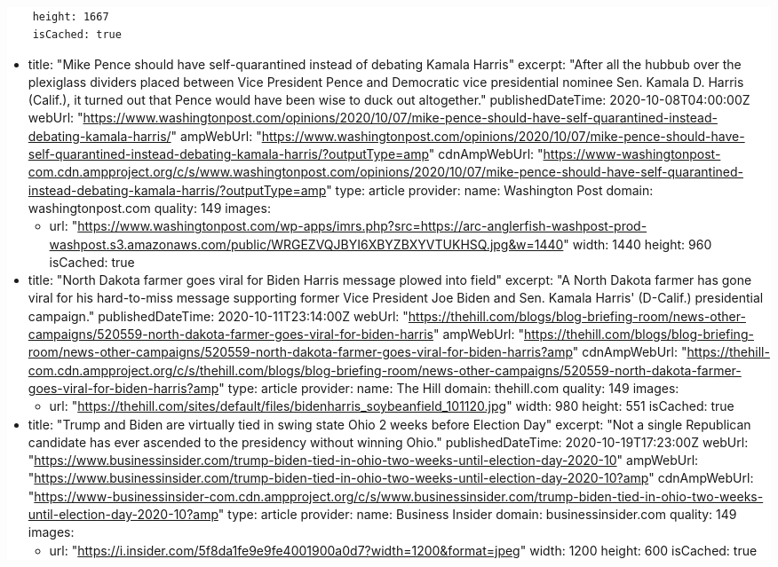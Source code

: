         height: 1667
        isCached: true
  - title: "Mike Pence should have self-quarantined instead of debating Kamala Harris"
    excerpt: "After all the hubbub over the plexiglass dividers placed between Vice President Pence and Democratic vice presidential nominee Sen. Kamala D. Harris (Calif.), it turned out that Pence would have been wise to duck out altogether."
    publishedDateTime: 2020-10-08T04:00:00Z
    webUrl: "https://www.washingtonpost.com/opinions/2020/10/07/mike-pence-should-have-self-quarantined-instead-debating-kamala-harris/"
    ampWebUrl: "https://www.washingtonpost.com/opinions/2020/10/07/mike-pence-should-have-self-quarantined-instead-debating-kamala-harris/?outputType=amp"
    cdnAmpWebUrl: "https://www-washingtonpost-com.cdn.ampproject.org/c/s/www.washingtonpost.com/opinions/2020/10/07/mike-pence-should-have-self-quarantined-instead-debating-kamala-harris/?outputType=amp"
    type: article
    provider:
      name: Washington Post
      domain: washingtonpost.com
    quality: 149
    images:
      - url: "https://www.washingtonpost.com/wp-apps/imrs.php?src=https://arc-anglerfish-washpost-prod-washpost.s3.amazonaws.com/public/WRGEZVQJBYI6XBYZBXYVTUKHSQ.jpg&w=1440"
        width: 1440
        height: 960
        isCached: true
  - title: "North Dakota farmer goes viral for Biden Harris message plowed into field"
    excerpt: "A North Dakota farmer has gone viral for his hard-to-miss message supporting former Vice President Joe Biden and Sen. Kamala Harris' (D-Calif.) presidential campaign."
    publishedDateTime: 2020-10-11T23:14:00Z
    webUrl: "https://thehill.com/blogs/blog-briefing-room/news-other-campaigns/520559-north-dakota-farmer-goes-viral-for-biden-harris"
    ampWebUrl: "https://thehill.com/blogs/blog-briefing-room/news-other-campaigns/520559-north-dakota-farmer-goes-viral-for-biden-harris?amp"
    cdnAmpWebUrl: "https://thehill-com.cdn.ampproject.org/c/s/thehill.com/blogs/blog-briefing-room/news-other-campaigns/520559-north-dakota-farmer-goes-viral-for-biden-harris?amp"
    type: article
    provider:
      name: The Hill
      domain: thehill.com
    quality: 149
    images:
      - url: "https://thehill.com/sites/default/files/bidenharris_soybeanfield_101120.jpg"
        width: 980
        height: 551
        isCached: true
  - title: "Trump and Biden are virtually tied in swing state Ohio 2 weeks before Election Day"
    excerpt: "Not a single Republican candidate has ever ascended to the presidency without winning Ohio."
    publishedDateTime: 2020-10-19T17:23:00Z
    webUrl: "https://www.businessinsider.com/trump-biden-tied-in-ohio-two-weeks-until-election-day-2020-10"
    ampWebUrl: "https://www.businessinsider.com/trump-biden-tied-in-ohio-two-weeks-until-election-day-2020-10?amp"
    cdnAmpWebUrl: "https://www-businessinsider-com.cdn.ampproject.org/c/s/www.businessinsider.com/trump-biden-tied-in-ohio-two-weeks-until-election-day-2020-10?amp"
    type: article
    provider:
      name: Business Insider
      domain: businessinsider.com
    quality: 149
    images:
      - url: "https://i.insider.com/5f8da1fe9e9fe4001900a0d7?width=1200&format=jpeg"
        width: 1200
        height: 600
        isCached: true
